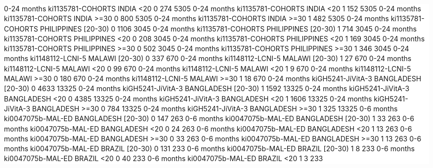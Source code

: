 0-24 months   ki1135781-COHORTS          INDIA                          <20                  0      274    5305
0-24 months   ki1135781-COHORTS          INDIA                          <20                  1      152    5305
0-24 months   ki1135781-COHORTS          INDIA                          >=30                 0      800    5305
0-24 months   ki1135781-COHORTS          INDIA                          >=30                 1      482    5305
0-24 months   ki1135781-COHORTS          PHILIPPINES                    [20-30)              0     1106    3045
0-24 months   ki1135781-COHORTS          PHILIPPINES                    [20-30)              1      714    3045
0-24 months   ki1135781-COHORTS          PHILIPPINES                    <20                  0      208    3045
0-24 months   ki1135781-COHORTS          PHILIPPINES                    <20                  1      169    3045
0-24 months   ki1135781-COHORTS          PHILIPPINES                    >=30                 0      502    3045
0-24 months   ki1135781-COHORTS          PHILIPPINES                    >=30                 1      346    3045
0-24 months   ki1148112-LCNI-5           MALAWI                         [20-30)              0      337     670
0-24 months   ki1148112-LCNI-5           MALAWI                         [20-30)              1       27     670
0-24 months   ki1148112-LCNI-5           MALAWI                         <20                  0       99     670
0-24 months   ki1148112-LCNI-5           MALAWI                         <20                  1        9     670
0-24 months   ki1148112-LCNI-5           MALAWI                         >=30                 0      180     670
0-24 months   ki1148112-LCNI-5           MALAWI                         >=30                 1       18     670
0-24 months   kiGH5241-JiVitA-3          BANGLADESH                     [20-30)              0     4633   13325
0-24 months   kiGH5241-JiVitA-3          BANGLADESH                     [20-30)              1     1592   13325
0-24 months   kiGH5241-JiVitA-3          BANGLADESH                     <20                  0     4385   13325
0-24 months   kiGH5241-JiVitA-3          BANGLADESH                     <20                  1     1606   13325
0-24 months   kiGH5241-JiVitA-3          BANGLADESH                     >=30                 0      784   13325
0-24 months   kiGH5241-JiVitA-3          BANGLADESH                     >=30                 1      325   13325
0-6 months    ki0047075b-MAL-ED          BANGLADESH                     [20-30)              0      147     263
0-6 months    ki0047075b-MAL-ED          BANGLADESH                     [20-30)              1       33     263
0-6 months    ki0047075b-MAL-ED          BANGLADESH                     <20                  0       24     263
0-6 months    ki0047075b-MAL-ED          BANGLADESH                     <20                  1       13     263
0-6 months    ki0047075b-MAL-ED          BANGLADESH                     >=30                 0       33     263
0-6 months    ki0047075b-MAL-ED          BANGLADESH                     >=30                 1       13     263
0-6 months    ki0047075b-MAL-ED          BRAZIL                         [20-30)              0      131     233
0-6 months    ki0047075b-MAL-ED          BRAZIL                         [20-30)              1        8     233
0-6 months    ki0047075b-MAL-ED          BRAZIL                         <20                  0       40     233
0-6 months    ki0047075b-MAL-ED          BRAZIL                         <20                  1        3     233